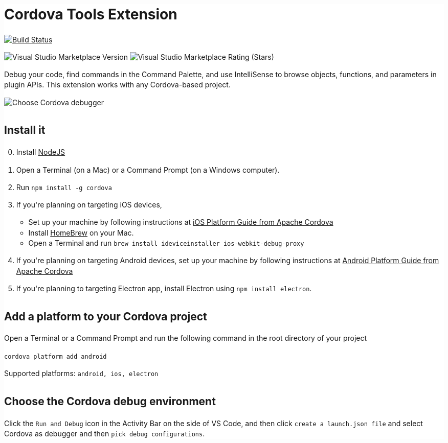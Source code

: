 # Cordova Tools Extension

[![Build Status](https://dev.azure.com/vscode-webdiag-extensions/VS%20Code%20WebDiag%20extensions/_apis/build/status/vscode-cordova%20%5Bmaster%5D?branchName=master)](https://dev.azure.com/vscode-webdiag-extensions/VS%20Code%20WebDiag%20extensions/_build/latest?definitionId=62&branchName=master)

![Visual Studio Marketplace Version](https://img.shields.io/visual-studio-marketplace/v/msjsdiag.cordova-tools?color=deep%20green&label=Version)
![Visual Studio Marketplace Rating (Stars)](https://img.shields.io/visual-studio-marketplace/stars/msjsdiag.cordova-tools?label=Rating)

Debug your code, find commands in the Command Palette, and use IntelliSense to browse objects, functions, and parameters in plugin APIs. This extension works with any Cordova-based project.

![Choose Cordova debugger](images/overview.png)

## Install it

0. Install [NodeJS](https://nodejs.org)
1. Open a Terminal (on a Mac) or a Command Prompt (on a Windows computer).
2. Run `npm install -g cordova`
3. If you're planning on targeting iOS devices,

   - Set up your machine by following instructions at [iOS Platform Guide from Apache Cordova](https://cordova.apache.org/docs/en/latest/guide/platforms/ios/index.html)
   - Install [HomeBrew](http://brew.sh/) on your Mac.
   - Open a Terminal and run `brew install ideviceinstaller ios-webkit-debug-proxy`

4. If you're planning on targeting Android devices, set up your machine by following instructions at [Android Platform Guide from Apache Cordova](https://cordova.apache.org/docs/en/latest/guide/platforms/android/index.html)
5. If you're planning to targeting Electron app, install Electron using `npm install electron`.

## Add a platform to your Cordova project

Open a Terminal or a Command Prompt and run the following command in the root directory of your project

`cordova platform add android`

Supported platforms: `android, ios, electron`

## Choose the Cordova debug environment

Click the `Run and Debug` icon in the Activity Bar on the side of VS Code, and then click `create a launch.json file` and select Cordova as debugger and then `pick debug configurations`.
